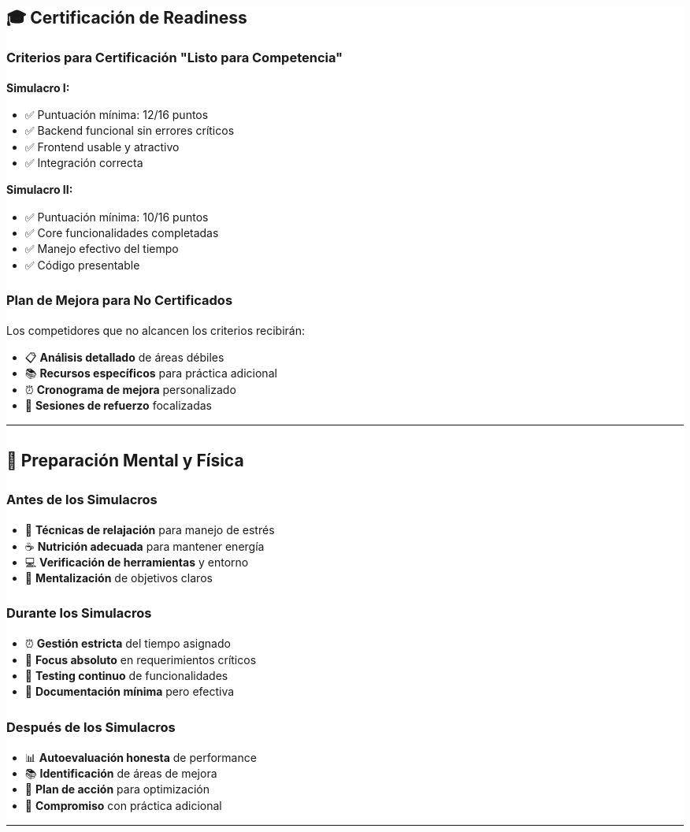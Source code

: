 
## 🎓 **Certificación de Readiness**

### **Criterios para Certificación "Listo para Competencia"**

**Simulacro I:**

- ✅ Puntuación mínima: 12/16 puntos
- ✅ Backend funcional sin errores críticos
- ✅ Frontend usable y atractivo
- ✅ Integración correcta

**Simulacro II:**

- ✅ Puntuación mínima: 10/16 puntos
- ✅ Core funcionalidades completadas
- ✅ Manejo efectivo del tiempo
- ✅ Código presentable

### **Plan de Mejora para No Certificados**

Los competidores que no alcancen los criterios recibirán:

- 📋 **Análisis detallado** de áreas débiles
- 📚 **Recursos específicos** para práctica adicional
- ⏰ **Cronograma de mejora** personalizado
- 🎯 **Sesiones de refuerzo** focalizadas

---

## 💪 **Preparación Mental y Física**

### **Antes de los Simulacros**

- 🧘 **Técnicas de relajación** para manejo de estrés
- ☕ **Nutrición adecuada** para mantener energía
- 💻 **Verificación de herramientas** y entorno
- 🎯 **Mentalización** de objetivos claros

### **Durante los Simulacros**

- ⏰ **Gestión estricta** del tiempo asignado
- 🎯 **Focus absoluto** en requerimientos críticos
- 🔄 **Testing continuo** de funcionalidades
- 📝 **Documentación mínima** pero efectiva

### **Después de los Simulacros**

- 📊 **Autoevaluación honesta** de performance
- 📚 **Identificación** de áreas de mejora
- 💪 **Plan de acción** para optimización
- 🎯 **Compromiso** con práctica adicional

---